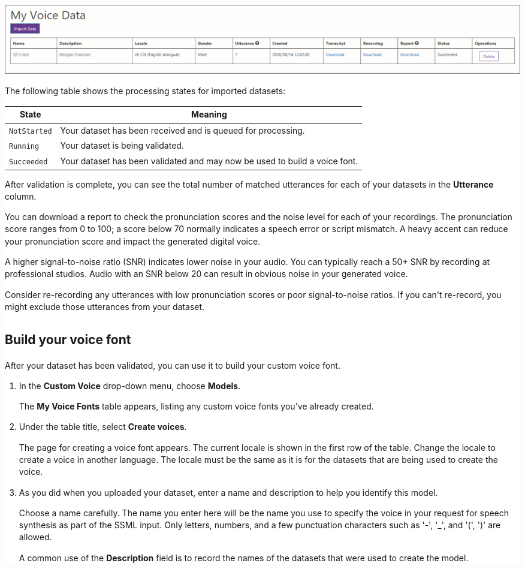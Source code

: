 ![My Voice Data](media/custom-voice/my-voice-data.png)

The following table shows the processing states for imported datasets: 

| State | Meaning
| ----- | -------
| `NotStarted` | Your dataset has been received and is queued for processing.
| `Running` | Your dataset is being validated.
| `Succeeded` | Your dataset has been validated and may now be used to build a voice font.

After validation is complete, you can see the total number of matched utterances for each of your datasets in the **Utterance** column.

You can download a report to check the pronunciation scores and the noise level for each of your recordings. The pronunciation score ranges from 0 to 100; a score below 70 normally indicates a speech error or script mismatch. A heavy accent can reduce your pronunciation score and impact the generated digital voice.

A higher signal-to-noise ratio (SNR) indicates lower noise in your audio. You can typically reach a 50+ SNR by recording at professional studios. Audio with an SNR below 20 can result in obvious noise in your generated voice.

Consider re-recording any utterances with low pronunciation scores or poor signal-to-noise ratios. If you can't re-record, you might exclude those utterances from your dataset.

## Build your voice font

After your dataset has been validated, you can use it to build your custom voice font. 

1.  In the **Custom Voice** drop-down menu, choose **Models**.
 
    The **My Voice Fonts** table appears, listing any custom voice fonts you've already created.

1. Under the table title, select **Create voices**. 

    The page for creating a voice font appears. The current locale is shown in the first row of the table. Change the locale to create a voice in another language. The locale must be the same as it is for the datasets that are being used to create the voice.

1. As you did when you uploaded your dataset, enter a name and description to help you identify this model. 

    Choose a name carefully. The name you enter here will be the name you use to specify the voice in your request for speech synthesis as part of the SSML input. Only letters, numbers, and a few punctuation characters such as '-', '_', and '(', ')' are allowed.

    A common use of the **Description** field is to record the names of the datasets that were used to create the model.
